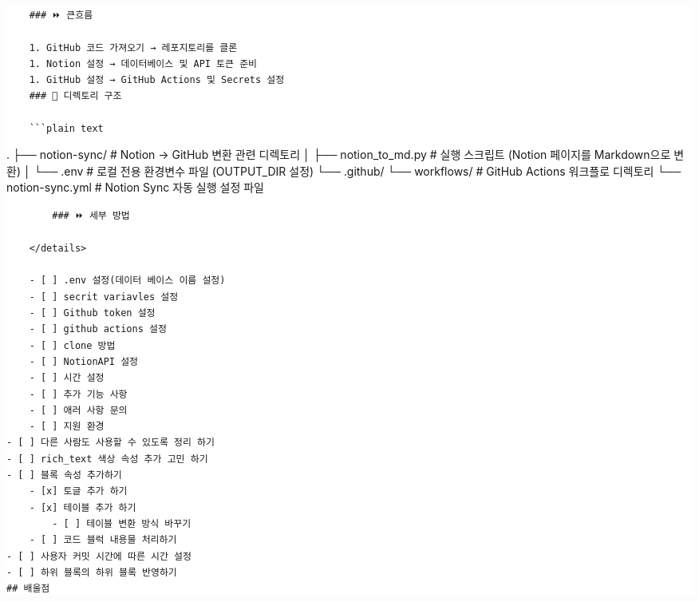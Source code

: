         ### ⏩ 큰흐름

        1. GitHub 코드 가져오기 → 레포지토리를 클론
        1. Notion 설정 → 데이터베이스 및 API 토큰 준비
        1. GitHub 설정 → GitHub Actions 및 Secrets 설정
        ### 📂 디렉토리 구조

        ```plain text
.
├── notion-sync/                  # Notion → GitHub 변환 관련 디렉토리
│   ├── notion_to_md.py           # 실행 스크립트 (Notion 페이지를 Markdown으로 변환)
│   └── .env                      # 로컬 전용 환경변수 파일 (OUTPUT_DIR 설정)
└── .github/
    └── workflows/                # GitHub Actions 워크플로 디렉토리
        └── notion-sync.yml       # Notion Sync 자동 실행 설정 파일
```
        ### ⏩ 세부 방법

    </details>

    - [ ] .env 설정(데이터 베이스 이름 설정)
    - [ ] secrit variavles 설정
    - [ ] Github token 설정
    - [ ] github actions 설정
    - [ ] clone 방법
    - [ ] NotionAPI 설정
    - [ ] 시간 설정
    - [ ] 추가 기능 사항
    - [ ] 애러 사항 문의
    - [ ] 지원 환경
- [ ] 다른 사람도 사용할 수 있도록 정리 하기
- [ ] rich_text 색상 속성 추가 고민 하기
- [ ] 블록 속성 추가하기
    - [x] 토글 추가 하기
    - [x] 테이블 추가 하기
        - [ ] 테이블 변환 방식 바꾸기
    - [ ] 코드 블럭 내용물 처리하기
- [ ] 사용자 커밋 시간에 따른 시간 설정
- [ ] 하위 블록의 하위 블록 반영하기
## 배울점
